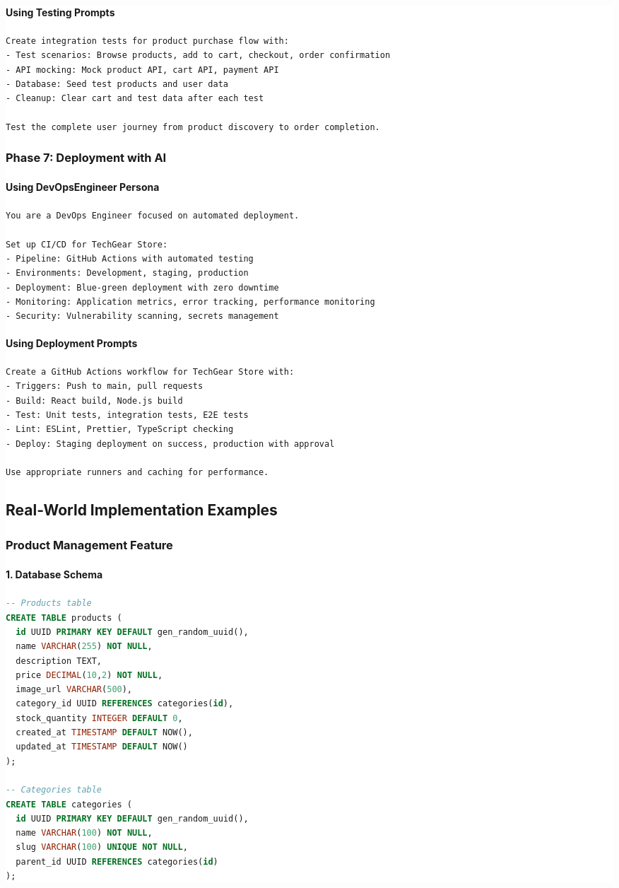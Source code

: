 #### Using Testing Prompts
```
Create integration tests for product purchase flow with:
- Test scenarios: Browse products, add to cart, checkout, order confirmation
- API mocking: Mock product API, cart API, payment API
- Database: Seed test products and user data
- Cleanup: Clear cart and test data after each test

Test the complete user journey from product discovery to order completion.
```

### Phase 7: Deployment with AI

#### Using DevOpsEngineer Persona
```
You are a DevOps Engineer focused on automated deployment.

Set up CI/CD for TechGear Store:
- Pipeline: GitHub Actions with automated testing
- Environments: Development, staging, production
- Deployment: Blue-green deployment with zero downtime
- Monitoring: Application metrics, error tracking, performance monitoring
- Security: Vulnerability scanning, secrets management
```

#### Using Deployment Prompts
```
Create a GitHub Actions workflow for TechGear Store with:
- Triggers: Push to main, pull requests
- Build: React build, Node.js build
- Test: Unit tests, integration tests, E2E tests
- Lint: ESLint, Prettier, TypeScript checking
- Deploy: Staging deployment on success, production with approval

Use appropriate runners and caching for performance.
```

## Real-World Implementation Examples

### Product Management Feature

#### 1. Database Schema
```sql
-- Products table
CREATE TABLE products (
  id UUID PRIMARY KEY DEFAULT gen_random_uuid(),
  name VARCHAR(255) NOT NULL,
  description TEXT,
  price DECIMAL(10,2) NOT NULL,
  image_url VARCHAR(500),
  category_id UUID REFERENCES categories(id),
  stock_quantity INTEGER DEFAULT 0,
  created_at TIMESTAMP DEFAULT NOW(),
  updated_at TIMESTAMP DEFAULT NOW()
);

-- Categories table
CREATE TABLE categories (
  id UUID PRIMARY KEY DEFAULT gen_random_uuid(),
  name VARCHAR(100) NOT NULL,
  slug VARCHAR(100) UNIQUE NOT NULL,
  parent_id UUID REFERENCES categories(id)
);
```